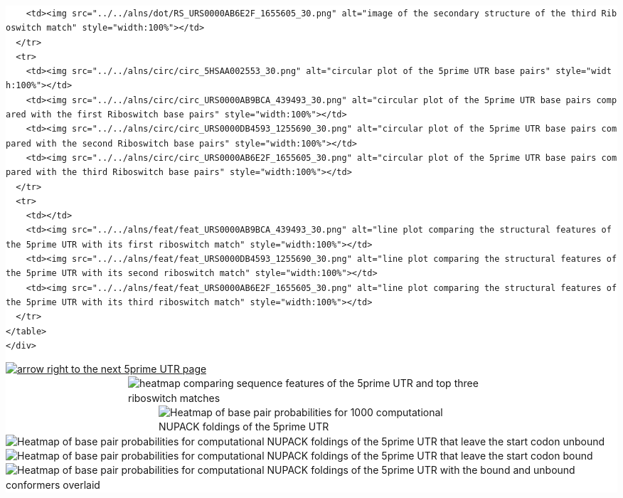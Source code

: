         <td><img src="../../alns/dot/RS_URS0000AB6E2F_1655605_30.png" alt="image of the secondary structure of the third Riboswitch match" style="width:100%"></td>
      </tr>
      <tr>
        <td><img src="../../alns/circ/circ_5HSAA002553_30.png" alt="circular plot of the 5prime UTR base pairs" style="width:100%"></td>
        <td><img src="../../alns/circ/circ_URS0000AB9BCA_439493_30.png" alt="circular plot of the 5prime UTR base pairs compared with the first Riboswitch base pairs" style="width:100%"></td>
        <td><img src="../../alns/circ/circ_URS0000DB4593_1255690_30.png" alt="circular plot of the 5prime UTR base pairs compared with the second Riboswitch base pairs" style="width:100%"></td>
        <td><img src="../../alns/circ/circ_URS0000AB6E2F_1655605_30.png" alt="circular plot of the 5prime UTR base pairs compared with the third Riboswitch base pairs" style="width:100%"></td>
      </tr>
      <tr>
        <td></td>
        <td><img src="../../alns/feat/feat_URS0000AB9BCA_439493_30.png" alt="line plot comparing the structural features of the 5prime UTR with its first riboswitch match" style="width:100%"></td>
        <td><img src="../../alns/feat/feat_URS0000DB4593_1255690_30.png" alt="line plot comparing the structural features of the 5prime UTR with its second riboswitch match" style="width:100%"></td>
        <td><img src="../../alns/feat/feat_URS0000AB6E2F_1655605_30.png" alt="line plot comparing the structural features of the 5prime UTR with its third riboswitch match" style="width:100%"></td>
      </tr>
    </table>
    </div>
  <div class="column">
    <a href="../../_mds/CLCN7/"><img src="../../icons/arrow_right.png" alt="arrow right to the next 5prime UTR page" style="width:100%"></a>
  </div>
</div>


<div class="row" >
    <div class="column_center">
        <img src="../../alns/feat/featcomp_30.png" alt="heatmap comparing sequence features of the 5prime UTR and top three riboswitch matches" style="width:60%; display:block; margin-left:auto; margin-right:auto;">
    </div>
</div>

<div class="row" >
    <div class="column_center">
        <img src="../../alns/bpp/bpp_30.png" alt="Heatmap of base pair probabilities for 1000 computational NUPACK foldings of the 5prime UTR" style="width:50%; display:block; margin-left:auto; margin-right:auto;">
    </div>
</div>

<div class="row" >
    <div class="column">
        <img src="../../alns/bpp/bpp_30_unbound.png" alt="Heatmap of base pair probabilities for computational NUPACK foldings of the 5prime UTR that leave the start codon unbound" style="width:100%; display:block; margin-left:auto; margin-right:auto;">
    </div>
    <div class="column">
        <img src="../../alns/bpp/bpp_30_bound.png" alt="Heatmap of base pair probabilities for computational NUPACK foldings of the 5prime UTR that leave the start codon bound" style="width:100%; display:block; margin-left:auto; margin-right:auto;">
    </div>
    <div class="column">
        <img src="../../alns/bpp/bpp_30_merge.png" alt="Heatmap of base pair probabilities for computational NUPACK foldings of the 5prime UTR with the bound and unbound conformers overlaid" style="width:100%; display:block; margin-left:auto; margin-right:auto;">
    </div>
</div>
